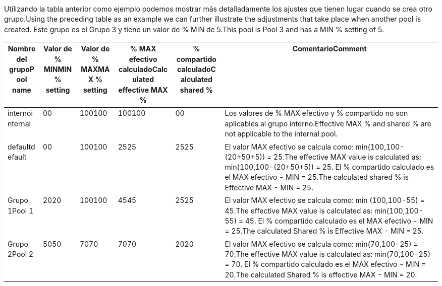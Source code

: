  <span data-ttu-id="64e6e-196">Utilizando la tabla anterior como ejemplo podemos mostrar más detalladamente los ajustes que tienen lugar cuando se crea otro grupo.</span><span class="sxs-lookup"><span data-stu-id="64e6e-196">Using the preceding table as an example we can further illustrate the adjustments that take place when another pool is created.</span></span> <span data-ttu-id="64e6e-197">Este grupo es el Grupo 3 y tiene un valor de % MIN de 5.</span><span class="sxs-lookup"><span data-stu-id="64e6e-197">This pool is Pool 3 and has a MIN % setting of 5.</span></span>  
  
|<span data-ttu-id="64e6e-198">Nombre del grupo</span><span class="sxs-lookup"><span data-stu-id="64e6e-198">Pool name</span></span>|<span data-ttu-id="64e6e-199">Valor de % MIN</span><span class="sxs-lookup"><span data-stu-id="64e6e-199">MIN % setting</span></span>|<span data-ttu-id="64e6e-200">Valor de % MAX</span><span class="sxs-lookup"><span data-stu-id="64e6e-200">MAX % setting</span></span>|<span data-ttu-id="64e6e-201">% MAX efectivo calculado</span><span class="sxs-lookup"><span data-stu-id="64e6e-201">Calculated effective MAX %</span></span>|<span data-ttu-id="64e6e-202">% compartido calculado</span><span class="sxs-lookup"><span data-stu-id="64e6e-202">Calculated shared %</span></span>|<span data-ttu-id="64e6e-203">Comentario</span><span class="sxs-lookup"><span data-stu-id="64e6e-203">Comment</span></span>|  
|---------------|-------------------|-------------------|--------------------------------|-------------------------|-------------|  
|<span data-ttu-id="64e6e-204">interno</span><span class="sxs-lookup"><span data-stu-id="64e6e-204">internal</span></span>|<span data-ttu-id="64e6e-205">0</span><span class="sxs-lookup"><span data-stu-id="64e6e-205">0</span></span>|<span data-ttu-id="64e6e-206">100</span><span class="sxs-lookup"><span data-stu-id="64e6e-206">100</span></span>|<span data-ttu-id="64e6e-207">100</span><span class="sxs-lookup"><span data-stu-id="64e6e-207">100</span></span>|<span data-ttu-id="64e6e-208">0</span><span class="sxs-lookup"><span data-stu-id="64e6e-208">0</span></span>|<span data-ttu-id="64e6e-209">Los valores de % MAX efectivo y % compartido no son aplicables al grupo interno.</span><span class="sxs-lookup"><span data-stu-id="64e6e-209">Effective MAX % and shared % are not applicable to the internal pool.</span></span>|  
|<span data-ttu-id="64e6e-210">default</span><span class="sxs-lookup"><span data-stu-id="64e6e-210">default</span></span>|<span data-ttu-id="64e6e-211">0</span><span class="sxs-lookup"><span data-stu-id="64e6e-211">0</span></span>|<span data-ttu-id="64e6e-212">100</span><span class="sxs-lookup"><span data-stu-id="64e6e-212">100</span></span>|<span data-ttu-id="64e6e-213">25</span><span class="sxs-lookup"><span data-stu-id="64e6e-213">25</span></span>|<span data-ttu-id="64e6e-214">25</span><span class="sxs-lookup"><span data-stu-id="64e6e-214">25</span></span>|<span data-ttu-id="64e6e-215">El valor MAX efectivo se calcula como: min(100,100-(20+50+5)) = 25.</span><span class="sxs-lookup"><span data-stu-id="64e6e-215">The effective MAX value is calculated as: min(100,100-(20+50+5)) = 25.</span></span> <span data-ttu-id="64e6e-216">El % compartido calculado es el MAX efectivo - MIN = 25.</span><span class="sxs-lookup"><span data-stu-id="64e6e-216">The calculated shared % is Effective MAX - MIN = 25.</span></span>|  
|<span data-ttu-id="64e6e-217">Grupo 1</span><span class="sxs-lookup"><span data-stu-id="64e6e-217">Pool 1</span></span>|<span data-ttu-id="64e6e-218">20</span><span class="sxs-lookup"><span data-stu-id="64e6e-218">20</span></span>|<span data-ttu-id="64e6e-219">100</span><span class="sxs-lookup"><span data-stu-id="64e6e-219">100</span></span>|<span data-ttu-id="64e6e-220">45</span><span class="sxs-lookup"><span data-stu-id="64e6e-220">45</span></span>|<span data-ttu-id="64e6e-221">25</span><span class="sxs-lookup"><span data-stu-id="64e6e-221">25</span></span>|<span data-ttu-id="64e6e-222">El valor MAX efectivo se calcula como: min (100,100-55) = 45.</span><span class="sxs-lookup"><span data-stu-id="64e6e-222">The effective MAX value is calculated as: min(100,100-55) = 45.</span></span> <span data-ttu-id="64e6e-223">El % compartido calculado es el MAX efectivo - MIN = 25.</span><span class="sxs-lookup"><span data-stu-id="64e6e-223">The calculated Shared % is Effective MAX - MIN = 25.</span></span>|  
|<span data-ttu-id="64e6e-224">Grupo 2</span><span class="sxs-lookup"><span data-stu-id="64e6e-224">Pool 2</span></span>|<span data-ttu-id="64e6e-225">50</span><span class="sxs-lookup"><span data-stu-id="64e6e-225">50</span></span>|<span data-ttu-id="64e6e-226">70</span><span class="sxs-lookup"><span data-stu-id="64e6e-226">70</span></span>|<span data-ttu-id="64e6e-227">70</span><span class="sxs-lookup"><span data-stu-id="64e6e-227">70</span></span>|<span data-ttu-id="64e6e-228">20</span><span class="sxs-lookup"><span data-stu-id="64e6e-228">20</span></span>|<span data-ttu-id="64e6e-229">El valor MAX efectivo se calcula como: min(70,100-25) = 70.</span><span class="sxs-lookup"><span data-stu-id="64e6e-229">The effective MAX value is calculated as: min(70,100-25) = 70.</span></span> <span data-ttu-id="64e6e-230">El % compartido calculado es el MAX efectivo - MIN = 20.</span><span class="sxs-lookup"><span data-stu-id="64e6e-230">The calculated Shared % is effective MAX - MIN = 20.</span></span>|  